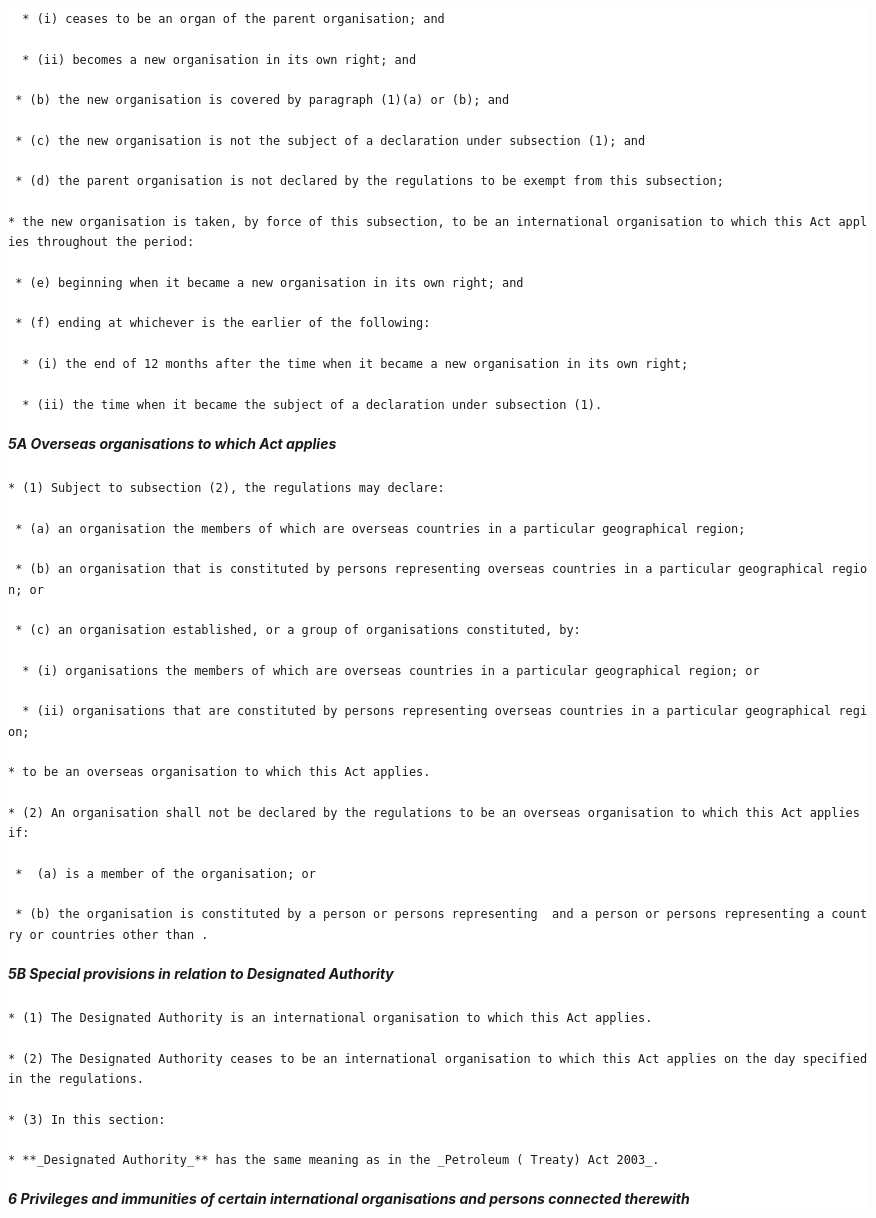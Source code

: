       * (i) ceases to be an organ of the parent organisation; and

      * (ii) becomes a new organisation in its own right; and

     * (b) the new organisation is covered by paragraph (1)(a) or (b); and

     * (c) the new organisation is not the subject of a declaration under subsection (1); and

     * (d) the parent organisation is not declared by the regulations to be exempt from this subsection;

    * the new organisation is taken, by force of this subsection, to be an international organisation to which this Act applies throughout the period:

     * (e) beginning when it became a new organisation in its own right; and

     * (f) ending at whichever is the earlier of the following:

      * (i) the end of 12 months after the time when it became a new organisation in its own right;

      * (ii) the time when it became the subject of a declaration under subsection (1).

##### 5A  Overseas organisations to which Act applies

    * (1) Subject to subsection (2), the regulations may declare:

     * (a) an organisation the members of which are overseas countries in a particular geographical region;

     * (b) an organisation that is constituted by persons representing overseas countries in a particular geographical region; or

     * (c) an organisation established, or a group of organisations constituted, by:

      * (i) organisations the members of which are overseas countries in a particular geographical region; or

      * (ii) organisations that are constituted by persons representing overseas countries in a particular geographical region;

    * to be an overseas organisation to which this Act applies.

    * (2) An organisation shall not be declared by the regulations to be an overseas organisation to which this Act applies if:

     *  (a) is a member of the organisation; or

     * (b) the organisation is constituted by a person or persons representing  and a person or persons representing a country or countries other than .

##### 5B  Special provisions in relation to Designated Authority

    * (1) The Designated Authority is an international organisation to which this Act applies.

    * (2) The Designated Authority ceases to be an international organisation to which this Act applies on the day specified in the regulations.

    * (3) In this section:

    * **_Designated Authority_** has the same meaning as in the _Petroleum ( Treaty) Act 2003_.

##### 6  Privileges and immunities of certain international organisations and persons connected therewith
